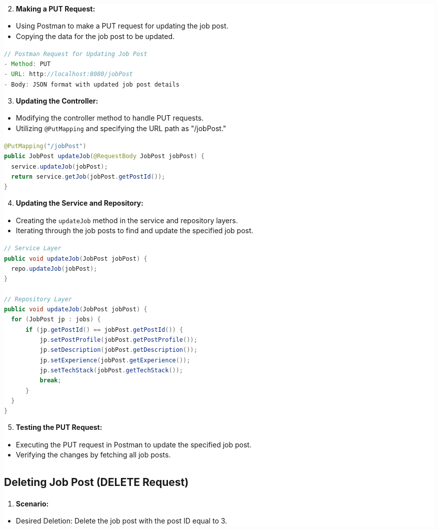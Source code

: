 2. **Making a PUT Request:**
 - Using Postman to make a PUT request for updating the job post.
 - Copying the data for the job post to be updated.

```java
// Postman Request for Updating Job Post
- Method: PUT
- URL: http://localhost:8080/jobPost
- Body: JSON format with updated job post details
```

3. **Updating the Controller:**
 - Modifying the controller method to handle PUT requests.
 - Utilizing `@PutMapping` and specifying the URL path as "/jobPost."

```java
@PutMapping("/jobPost")
public JobPost updateJob(@RequestBody JobPost jobPost) {
  service.updateJob(jobPost);
  return service.getJob(jobPost.getPostId());
}
```

4. **Updating the Service and Repository:**
 - Creating the `updateJob` method in the service and repository layers.
 - Iterating through the job posts to find and update the specified job post.

```java
// Service Layer
public void updateJob(JobPost jobPost) {
  repo.updateJob(jobPost);
}

// Repository Layer
public void updateJob(JobPost jobPost) {
  for (JobPost jp : jobs) {
      if (jp.getPostId() == jobPost.getPostId()) {
          jp.setPostProfile(jobPost.getPostProfile());
          jp.setDescription(jobPost.getDescription());
          jp.setExperience(jobPost.getExperience());
          jp.setTechStack(jobPost.getTechStack());
          break;
      }
  }
}
```

5. **Testing the PUT Request:**
 - Executing the PUT request in Postman to update the specified job post.
 - Verifying the changes by fetching all job posts.

## Deleting Job Post (DELETE Request)
1. **Scenario:**
 - Desired Deletion: Delete the job post with the post ID equal to 3.
